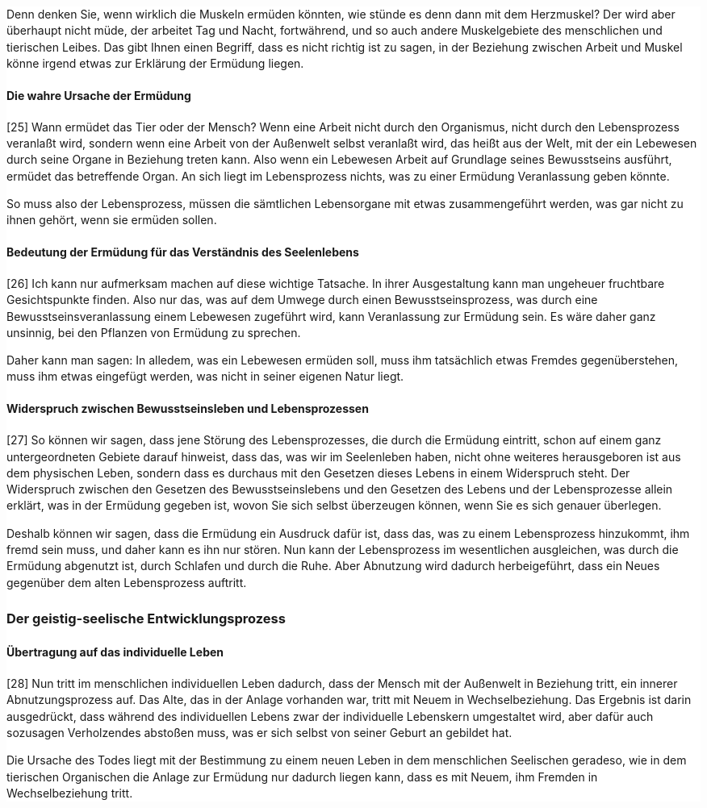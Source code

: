 Denn denken Sie, wenn wirklich die Muskeln ermüden könnten, wie stünde es denn dann mit dem Herzmuskel? Der wird aber überhaupt nicht müde, der arbeitet Tag und Nacht, fortwährend, und so auch andere Muskelgebiete des menschlichen und tierischen Leibes. Das gibt Ihnen einen Begriff, dass es nicht richtig ist zu sagen, in der Beziehung zwischen Arbeit und Muskel könne irgend etwas zur Erklärung der Ermüdung liegen.

#### Die wahre Ursache der Ermüdung

[25] Wann ermüdet das Tier oder der Mensch? Wenn eine Arbeit nicht durch den Organismus, nicht durch den Lebensprozess veranlaßt wird, sondern wenn eine Arbeit von der Außenwelt selbst veranlaßt wird, das heißt aus der Welt, mit der ein Lebewesen durch seine Organe in Beziehung treten kann. Also wenn ein Lebewesen Arbeit auf Grundlage seines Bewusstseins ausführt, ermüdet das betreffende Organ. An sich liegt im Lebensprozess nichts, was zu einer Ermüdung Veranlassung geben könnte.

So muss also der Lebensprozess, müssen die sämtlichen Lebensorgane mit etwas zusammengeführt werden, was gar nicht zu ihnen gehört, wenn sie ermüden sollen.

#### Bedeutung der Ermüdung für das Verständnis des Seelenlebens

[26] Ich kann nur aufmerksam machen auf diese wichtige Tatsache. In ihrer Ausgestaltung kann man ungeheuer fruchtbare Gesichtspunkte finden. Also nur das, was auf dem Umwege durch einen Bewusstseinsprozess, was durch eine Bewusstseinsveranlassung einem Lebewesen zugeführt wird, kann Veranlassung zur Ermüdung sein. Es wäre daher ganz unsinnig, bei den Pflanzen von Ermüdung zu sprechen.

Daher kann man sagen: In alledem, was ein Lebewesen ermüden soll, muss ihm tatsächlich etwas Fremdes gegenüberstehen, muss ihm etwas eingefügt werden, was nicht in seiner eigenen Natur liegt.

#### Widerspruch zwischen Bewusstseinsleben und Lebensprozessen

[27] So können wir sagen, dass jene Störung des Lebensprozesses, die durch die Ermüdung eintritt, schon auf einem ganz untergeordneten Gebiete darauf hinweist, dass das, was wir im Seelenleben haben, nicht ohne weiteres herausgeboren ist aus dem physischen Leben, sondern dass es durchaus mit den Gesetzen dieses Lebens in einem Widerspruch steht. Der Widerspruch zwischen den Gesetzen des Bewusstseinslebens und den Gesetzen des Lebens und der Lebensprozesse allein erklärt, was in der Ermüdung gegeben ist, wovon Sie sich selbst überzeugen können, wenn Sie es sich genauer überlegen.

Deshalb können wir sagen, dass die Ermüdung ein Ausdruck dafür ist, dass das, was zu einem Lebensprozess hinzukommt, ihm fremd sein muss, und daher kann es ihn nur stören. Nun kann der Lebensprozess im wesentlichen ausgleichen, was durch die Ermüdung abgenutzt ist, durch Schlafen und durch die Ruhe. Aber Abnutzung wird dadurch herbeigeführt, dass ein Neues gegenüber dem alten Lebensprozess auftritt.

### Der geistig-seelische Entwicklungsprozess

#### Übertragung auf das individuelle Leben

[28] Nun tritt im menschlichen individuellen Leben dadurch, dass der Mensch mit der Außenwelt in Beziehung tritt, ein innerer Abnutzungsprozess auf. Das Alte, das in der Anlage vorhanden war, tritt mit Neuem in Wechselbeziehung. Das Ergebnis ist darin ausgedrückt, dass während des individuellen Lebens zwar der individuelle Lebenskern umgestaltet wird, aber dafür auch sozusagen Verholzendes abstoßen muss, was er sich selbst von seiner Geburt an gebildet hat.

Die Ursache des Todes liegt mit der Bestimmung zu einem neuen Leben in dem menschlichen Seelischen geradeso, wie in dem tierischen Organischen die Anlage zur Ermüdung nur dadurch liegen kann, dass es mit Neuem, ihm Fremden in Wechselbeziehung tritt.
